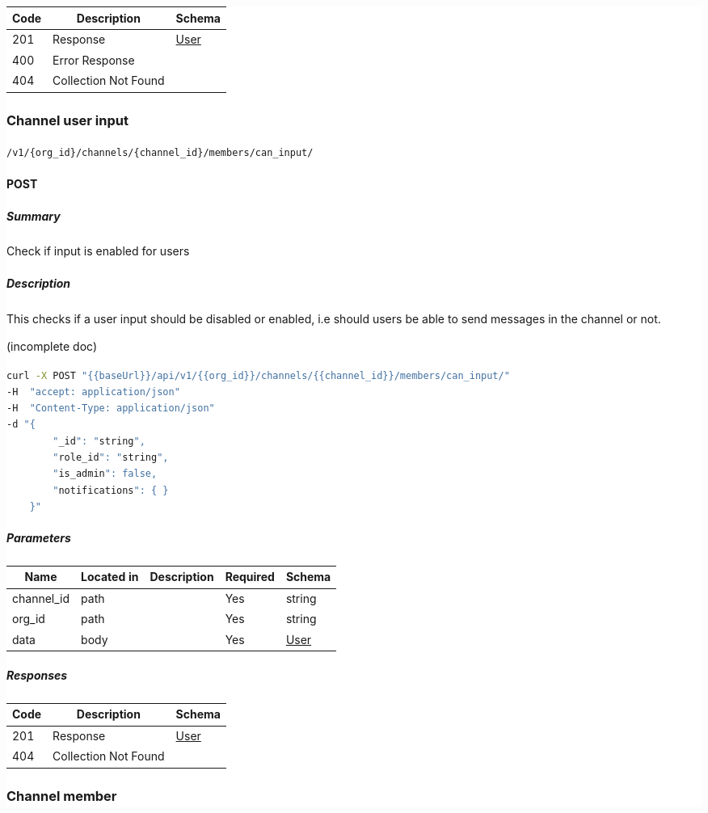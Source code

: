 | Code | Description | Schema |
| ---- | ----------- | ------ |
| 201 | Response | [User](#user) |
| 400 | Error Response |  |
| 404 | Collection Not Found |  |

### Channel user input

`/v1/{org_id}/channels/{channel_id}/members/can_input/`

#### POST
##### Summary

Check if input is enabled for users

##### Description

This checks if a user input should be disabled or enabled, i.e         should users be able to send messages in the channel or not.

(incomplete doc)

```bash
curl -X POST "{{baseUrl}}/api/v1/{{org_id}}/channels/{{channel_id}}/members/can_input/"
-H  "accept: application/json"
-H  "Content-Type: application/json"
-d "{
        "_id": "string",
        "role_id": "string",
        "is_admin": false,
        "notifications": { }
    }"
```

##### Parameters

| Name | Located in | Description | Required | Schema |
| ---- | ---------- | ----------- | -------- | ---- |
| channel_id | path |  | Yes | string |
| org_id | path |  | Yes | string |
| data | body |  | Yes | [User](#user) |

##### Responses

| Code | Description | Schema |
| ---- | ----------- | ------ |
| 201 | Response | [User](#user) |
| 404 | Collection Not Found |  |

### Channel member
